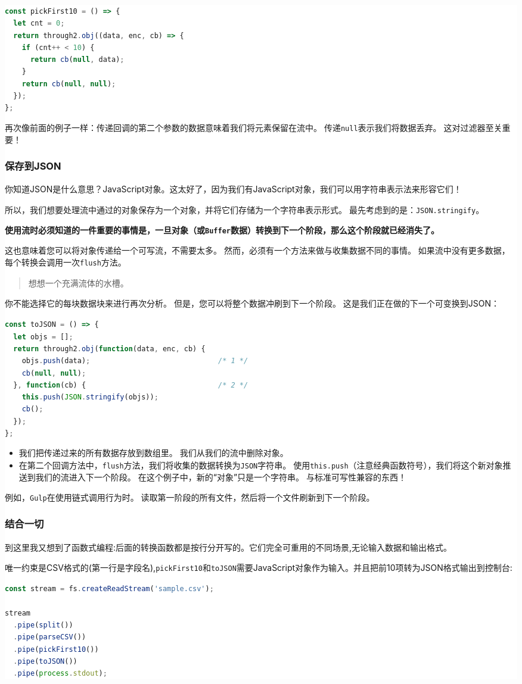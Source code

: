 ```js
const pickFirst10 = () => {  
  let cnt = 0;
  return through2.obj((data, enc, cb) => {
    if (cnt++ < 10) {
      return cb(null, data);
    }
    return cb(null, null);
  });
};
```

再次像前面的例子一样：传递回调的第二个参数的数据意味着我们将元素保留在流中。 传递`null`表示我们将数据丢弃。 这对过滤器至关重要！

### 保存到JSON
你知道JSON是什么意思？JavaScript对象。这太好了，因为我们有JavaScript对象，我们可以用字符串表示法来形容它们！

所以，我们想要处理流中通过的对象保存为一个对象，并将它们存储为一个字符串表示形式。 最先考虑到的是：`JSON.stringify`。

**使用流时必须知道的一件重要的事情是，一旦对象（或`Buffer`数据）转换到下一个阶段，那么这个阶段就已经消失了。**

这也意味着您可以将对象传递给一个可写流，不需要太多。 然而，必须有一个方法来做与收集数据不同的事情。 如果流中没有更多数据，每个转换会调用一次`flush`方法。

> 想想一个充满流体的水槽。

你不能选择它的每块数据块来进行再次分析。 但是，您可以将整个数据冲刷到下一个阶段。 这是我们正在做的下一个可变换到JSON：

```js
const toJSON = () => {  
  let objs = [];
  return through2.obj(function(data, enc, cb) {
    objs.push(data);                              /* 1 */
    cb(null, null);
  }, function(cb) {                               /* 2 */
    this.push(JSON.stringify(objs));
    cb();
  });
};
```

* 我们把传递过来的所有数据存放到数组里。 我们从我们的流中删除对象。
* 在第二个回调方法中，`flush`方法，我们将收集的数据转换为`JSON`字符串。 使用`this.push`（注意经典函数符号），我们将这个新对象推送到我们的流进入下一个阶段。 在这个例子中，新的“对象”只是一个字符串。 与标准可写性兼容的东西！


例如，`Gulp`在使用链式调用行为时。 读取第一阶段的所有文件，然后将一个文件刷新到下一个阶段。

### 结合一切
到这里我又想到了函数式编程:后面的转换函数都是按行分开写的。它们完全可重用的不同场景,无论输入数据和输出格式。

唯一约束是CSV格式的(第一行是字段名),`pickFirst10`和`toJSON`需要JavaScript对象作为输入。并且把前10项转为JSON格式输出到控制台:


```js
const stream = fs.createReadStream('sample.csv');

stream  
  .pipe(split())
  .pipe(parseCSV())
  .pipe(pickFirst10())
  .pipe(toJSON())
  .pipe(process.stdout);
```
